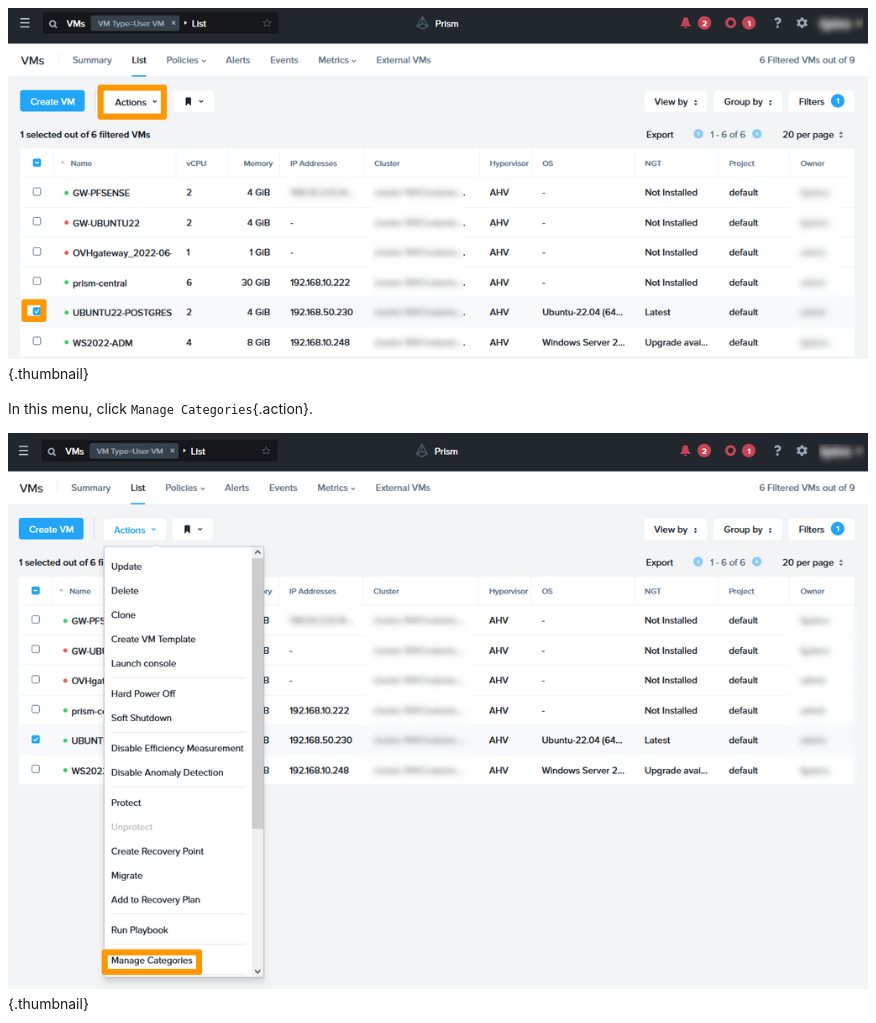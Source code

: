 ![Create CATEGORIE 05](images/04-create-category05.png){.thumbnail}

In this menu, click `Manage Categories`{.action}.

![Create CATEGORIE 06](images/04-create-category06.png){.thumbnail}

